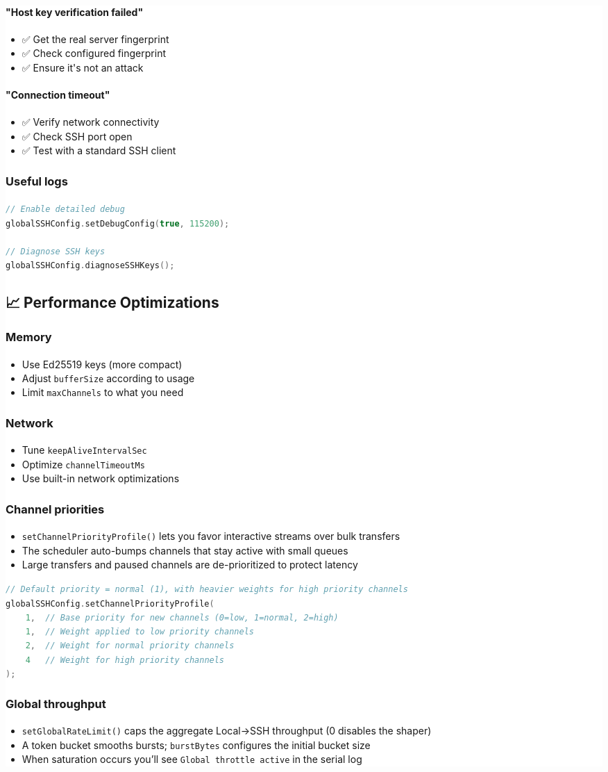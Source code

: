#### "Host key verification failed"  
- ✅ Get the real server fingerprint
- ✅ Check configured fingerprint
- ✅ Ensure it's not an attack

#### "Connection timeout"
- ✅ Verify network connectivity
- ✅ Check SSH port open
- ✅ Test with a standard SSH client

### Useful logs
```cpp
// Enable detailed debug
globalSSHConfig.setDebugConfig(true, 115200);

// Diagnose SSH keys
globalSSHConfig.diagnoseSSHKeys();
```

## 📈 Performance Optimizations

### Memory
- Use Ed25519 keys (more compact)
- Adjust `bufferSize` according to usage
- Limit `maxChannels` to what you need

### Network
- Tune `keepAliveIntervalSec`
- Optimize `channelTimeoutMs`
- Use built-in network optimizations

### Channel priorities
- `setChannelPriorityProfile()` lets you favor interactive streams over bulk transfers
- The scheduler auto-bumps channels that stay active with small queues
- Large transfers and paused channels are de-prioritized to protect latency

```cpp
// Default priority = normal (1), with heavier weights for high priority channels
globalSSHConfig.setChannelPriorityProfile(
    1,  // Base priority for new channels (0=low, 1=normal, 2=high)
    1,  // Weight applied to low priority channels
    2,  // Weight for normal priority channels
    4   // Weight for high priority channels
);
```

### Global throughput
- `setGlobalRateLimit()` caps the aggregate Local→SSH throughput (0 disables the shaper)
- A token bucket smooths bursts; `burstBytes` configures the initial bucket size
- When saturation occurs you’ll see `Global throttle active` in the serial log
